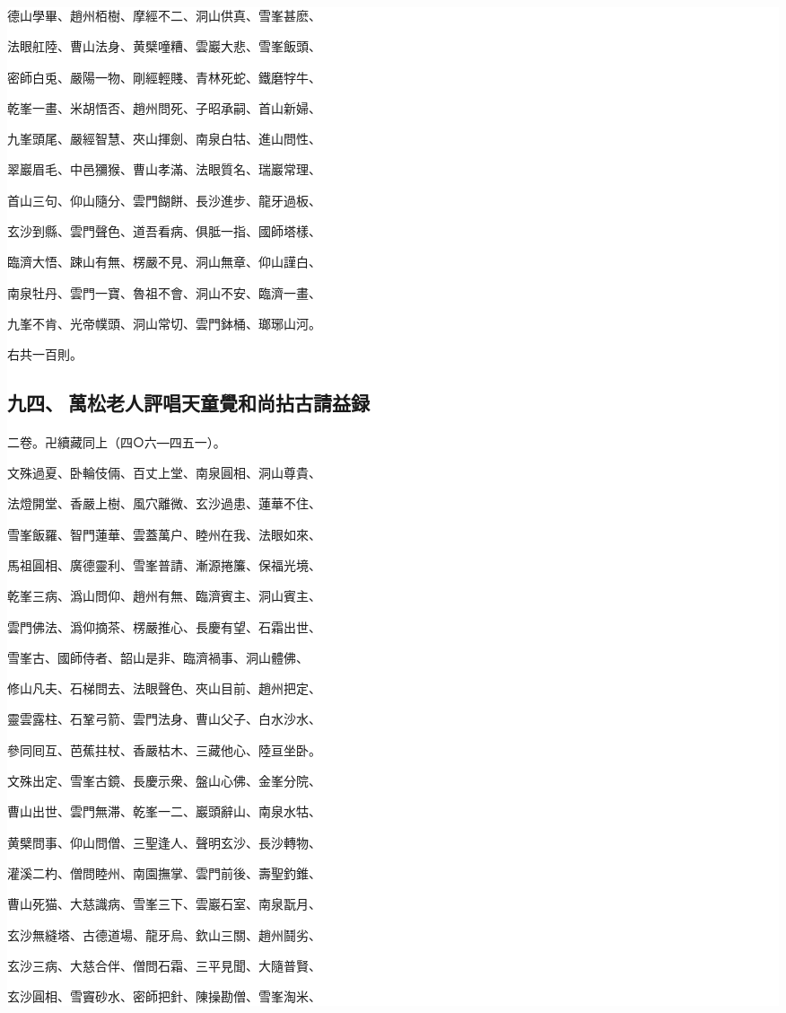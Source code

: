 德山學畢、趙州栢樹、摩經不二、洞山供真、雪峯甚麽、

法眼舡陸、曹山法身、黄檗噇糟、雲巖大悲、雪峯飯頭、

密師白兎、嚴陽一物、剛經輕賤、青林死蛇、鐵磨牸牛、

乾峯一畫、米胡悟否、趙州問死、子昭承嗣、首山新婦、

九峯頭尾、嚴經智慧、夾山揮劍、南泉白牯、進山問性、

翠巖眉毛、中邑獼猴、曹山孝滿、法眼質名、瑞巖常理、

首山三句、仰山隨分、雲門餬餅、長沙進步、龍牙過板、

玄沙到縣、雲門聲色、道吾看病、俱胝一指、國師塔樣、

臨濟大悟、踈山有無、楞嚴不見、洞山無章、仰山謹白、

南泉牡丹、雲門一寶、魯祖不會、洞山不安、臨濟一畫、

九峯不肯、光帝幞頭、洞山常切、雲門鉢桶、瑯琊山河。

右共一百則。

## 九四、 萬松老人評唱天童覺和尚拈古請益録

二卷。卍續藏同上（四○六—四五一）。

文殊過夏、卧輪伎倆、百丈上堂、南泉圓相、洞山尊貴、

法燈開堂、香嚴上樹、風穴離微、玄沙過患、蓮華不住、

雪峯飯羅、智門蓮華、雲蓋萬户、睦州在我、法眼如來、

馬祖圓相、廣德靈利、雪峯普請、漸源捲簾、保福光境、

乾峯三病、潙山問仰、趙州有無、臨濟賓主、洞山賓主、

雲門佛法、潙仰摘茶、楞嚴推心、長慶有望、石霜出世、

雪峯古、國師侍者、韶山是非、臨濟禍事、洞山體佛、

修山凡夫、石梯問去、法眼聲色、夾山目前、趙州把定、

靈雲露柱、石鞏弓箭、雲門法身、曹山父子、白水沙水、

參同囘互、芭蕉拄杖、香嚴枯木、三藏他心、陸亘坐卧。

文殊出定、雪峯古鏡、長慶示衆、盤山心佛、金峯分院、

曹山出世、雲門無滞、乾峯一二、巖頭辭山、南泉水牯、

黄檗問事、仰山問僧、三聖逢人、聲明玄沙、長沙轉物、

灌溪二杓、僧問睦州、南園撫掌、雲門前後、壽聖釣錐、

曹山死猫、大慈識病、雪峯三下、雲巖石室、南泉翫月、

玄沙無縫塔、古德道場、龍牙烏、欽山三關、趙州鬪劣、

玄沙三病、大慈合伴、僧問石霜、三平見聞、大隨普賢、

玄沙圓相、雪竇砂水、密師把針、陳操勘僧、雪峯淘米、
